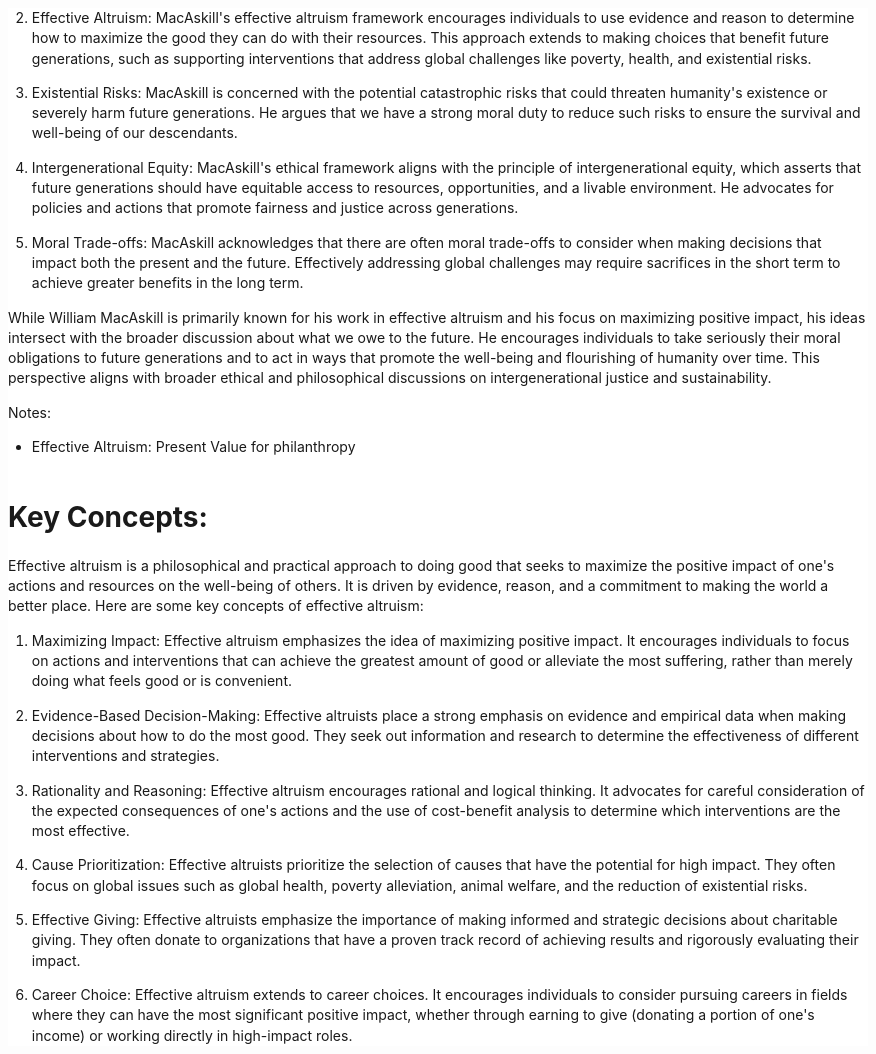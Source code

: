 2. Effective Altruism: MacAskill's effective altruism framework encourages individuals to use evidence and reason to determine how to maximize the good they can do with their resources. This approach extends to making choices that benefit future generations, such as supporting interventions that address global challenges like poverty, health, and existential risks.

3. Existential Risks: MacAskill is concerned with the potential catastrophic risks that could threaten humanity's existence or severely harm future generations. He argues that we have a strong moral duty to reduce such risks to ensure the survival and well-being of our descendants.

4. Intergenerational Equity: MacAskill's ethical framework aligns with the principle of intergenerational equity, which asserts that future generations should have equitable access to resources, opportunities, and a livable environment. He advocates for policies and actions that promote fairness and justice across generations.

5. Moral Trade-offs: MacAskill acknowledges that there are often moral trade-offs to consider when making decisions that impact both the present and the future. Effectively addressing global challenges may require sacrifices in the short term to achieve greater benefits in the long term.

While William MacAskill is primarily known for his work in effective altruism and his focus on maximizing positive impact, his ideas intersect with the broader discussion about what we owe to the future. He encourages individuals to take seriously their moral obligations to future generations and to act in ways that promote the well-being and flourishing of humanity over time. This perspective aligns with broader ethical and philosophical discussions on intergenerational justice and sustainability.

Notes: 
- Effective Altruism: Present Value for philanthropy

# Key Concepts:
Effective altruism is a philosophical and practical approach to doing good that seeks to maximize the positive impact of one's actions and resources on the well-being of others. It is driven by evidence, reason, and a commitment to making the world a better place. Here are some key concepts of effective altruism:

1. Maximizing Impact: Effective altruism emphasizes the idea of maximizing positive impact. It encourages individuals to focus on actions and interventions that can achieve the greatest amount of good or alleviate the most suffering, rather than merely doing what feels good or is convenient.

2. Evidence-Based Decision-Making: Effective altruists place a strong emphasis on evidence and empirical data when making decisions about how to do the most good. They seek out information and research to determine the effectiveness of different interventions and strategies.

3. Rationality and Reasoning: Effective altruism encourages rational and logical thinking. It advocates for careful consideration of the expected consequences of one's actions and the use of cost-benefit analysis to determine which interventions are the most effective.

4. Cause Prioritization: Effective altruists prioritize the selection of causes that have the potential for high impact. They often focus on global issues such as global health, poverty alleviation, animal welfare, and the reduction of existential risks.

5. Effective Giving: Effective altruists emphasize the importance of making informed and strategic decisions about charitable giving. They often donate to organizations that have a proven track record of achieving results and rigorously evaluating their impact.

6. Career Choice: Effective altruism extends to career choices. It encourages individuals to consider pursuing careers in fields where they can have the most significant positive impact, whether through earning to give (donating a portion of one's income) or working directly in high-impact roles.
